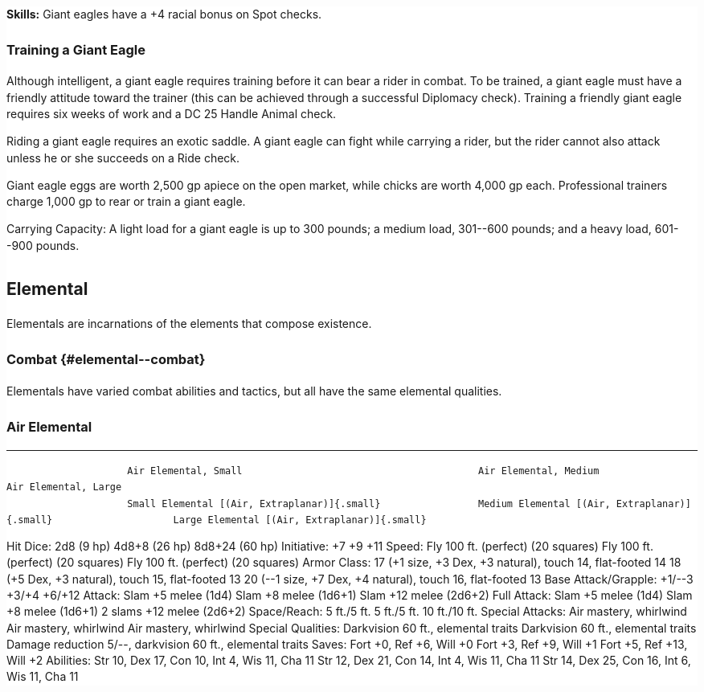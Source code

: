 **Skills:** Giant eagles have a +4 racial bonus on Spot checks.

### Training a Giant Eagle

Although intelligent, a giant eagle requires training before it can bear
a rider in combat. To be trained, a giant eagle must have a friendly
attitude toward the trainer (this can be achieved through a successful
Diplomacy check). Training a friendly giant eagle requires six weeks of
work and a DC 25 Handle Animal check.

Riding a giant eagle requires an exotic saddle. A giant eagle can fight
while carrying a rider, but the rider cannot also attack unless he or
she succeeds on a Ride check.

Giant eagle eggs are worth 2,500 gp apiece on the open market, while
chicks are worth 4,000 gp each. Professional trainers charge 1,000 gp to
rear or train a giant eagle.

Carrying Capacity: A light load for a giant eagle is up to 300 pounds; a
medium load, 301--600 pounds; and a heavy load, 601--900 pounds.

## Elemental

Elementals are incarnations of the elements that compose existence.

### Combat {#elemental--combat}

Elementals have varied combat abilities and tactics, but all have the
same elemental qualities.

### Air Elemental

  ---------------------- ------------------------------------------------------------ ----------------------------------------------------------------- ---------------------------------------------------------------------------------
                         Air Elemental, Small                                         Air Elemental, Medium                                             Air Elemental, Large
                         Small Elemental [(Air, Extraplanar)]{.small}                 Medium Elemental [(Air, Extraplanar)]{.small}                     Large Elemental [(Air, Extraplanar)]{.small}
  Hit Dice:              2d8 (9 hp)                                                   4d8+8 (26 hp)                                                     8d8+24 (60 hp)
  Initiative:            +7                                                           +9                                                                +11
  Speed:                 Fly 100 ft. (perfect) (20 squares)                           Fly 100 ft. (perfect) (20 squares)                                Fly 100 ft. (perfect) (20 squares)
  Armor Class:           17 (+1 size, +3 Dex, +3 natural), touch 14, flat-footed 14   18 (+5 Dex, +3 natural), touch 15, flat-footed 13                 20 (--1 size, +7 Dex, +4 natural), touch 16, flat-footed 13
  Base Attack/Grapple:   +1/--3                                                       +3/+4                                                             +6/+12
  Attack:                Slam +5 melee (1d4)                                          Slam +8 melee (1d6+1)                                             Slam +12 melee (2d6+2)
  Full Attack:           Slam +5 melee (1d4)                                          Slam +8 melee (1d6+1)                                             2 slams +12 melee (2d6+2)
  Space/Reach:           5 ft./5 ft.                                                  5 ft./5 ft.                                                       10 ft./10 ft.
  Special Attacks:       Air mastery, whirlwind                                       Air mastery, whirlwind                                            Air mastery, whirlwind
  Special Qualities:     Darkvision 60 ft., elemental traits                          Darkvision 60 ft., elemental traits                               Damage reduction 5/--, darkvision 60 ft., elemental traits
  Saves:                 Fort +0, Ref +6, Will +0                                     Fort +3, Ref +9, Will +1                                          Fort +5, Ref +13, Will +2
  Abilities:             Str 10, Dex 17, Con 10, Int 4, Wis 11, Cha 11                Str 12, Dex 21, Con 14, Int 4, Wis 11, Cha 11                     Str 14, Dex 25, Con 16, Int 6, Wis 11, Cha 11
